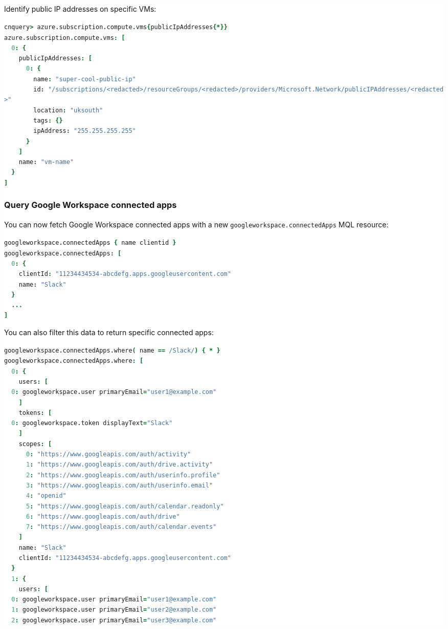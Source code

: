 Identify public IP addresses on specific VMs:

```coffeescript
cnquery> azure.subscription.compute.vms{publicIpAddresses{*}}
azure.subscription.compute.vms: [
  0: {
    publicIpAddresses: [
      0: {
        name: "super-cool-public-ip"
        id: "/subscriptions/<redacted>/resourceGroups/<redacted>/providers/Microsoft.Network/publicIPAddresses/<redacted>"
        location: "uksouth"
        tags: {}
        ipAddress: "255.255.255.255"
      }
    ]
    name: "vm-name"
  }
]
```

### Query Google Workspace connected apps

You can now fetch Google Workspace connected apps with a new `googleworkspace.connectedApps` MQL resource:

```coffeescript
googleworkspace.connectedApps { name clientid }
googleworkspace.connectedApps: [
  0: {
    clientId: "11234434534-abcdefg.apps.googleusercontent.com"
    name: "Slack"
  }
  ...
]
```

You can also filter this data to return specific connected apps:

```coffeescript
googleworkspace.connectedApps.where( name == /Slack/) { * }
googleworkspace.connectedApps.where: [
  0: {
    users: [
  0: googleworkspace.user primaryEmail="user1@example.com"
    ]
    tokens: [
  0: googleworkspace.token displayText="Slack"
    ]
    scopes: [
      0: "https://www.googleapis.com/auth/activity"
      1: "https://www.googleapis.com/auth/drive.activity"
      2: "https://www.googleapis.com/auth/userinfo.profile"
      3: "https://www.googleapis.com/auth/userinfo.email"
      4: "openid"
      5: "https://www.googleapis.com/auth/calendar.readonly"
      6: "https://www.googleapis.com/auth/drive"
      7: "https://www.googleapis.com/auth/calendar.events"
    ]
    name: "Slack"
    clientId: "11234434534-abcdefg.apps.googleusercontent.com"
  }
  1: {
    users: [
  0: googleworkspace.user primaryEmail="user1@example.com"
  1: googleworkspace.user primaryEmail="user2@example.com"
  2: googleworkspace.user primaryEmail="user3@example.com"
```